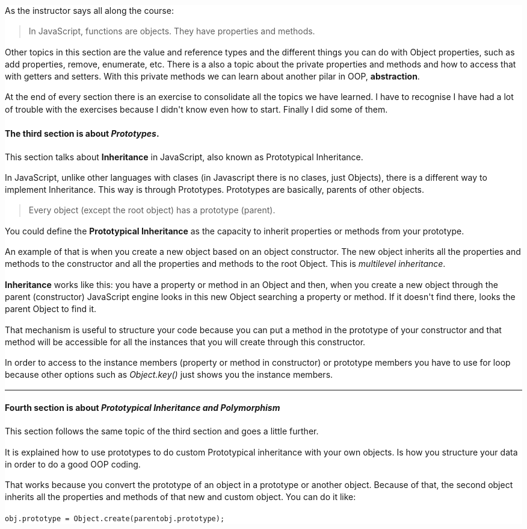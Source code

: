 As the instructor says all along the course:
> In JavaScript, functions are objects. They have properties and methods.

Other topics in this section are the value and reference types and the different things you can do with Object properties, such as add properties, remove, enumerate, etc. There is a also a topic about the private properties and methods and how to access that with getters and setters. With this private methods we can learn about another pilar in OOP, **abstraction**.

At the end of every section there is an exercise to consolidate all the topics we have learned. I have to recognise I have had a lot of trouble with the exercises because I didn't know even how to start. Finally I did some of them.

#### The third section is about _Prototypes_.

This section talks about **Inheritance** in JavaScript, also known as Prototypical Inheritance.

In JavaScript, unlike other languages with clases (in Javascript there is no clases, just Objects), there is a different way to implement Inheritance. This way is through Prototypes. Prototypes are basically, parents of other objects.

> Every object (except the root object) has a prototype (parent).

You could define the **Prototypical Inheritance** as the capacity to inherit properties or methods from your prototype.

An example of that is when you create a new object based on an object constructor. The new object inherits all the properties and methods to the constructor and all the properties and methods to the root Object. This is _multilevel inheritance_.

**Inheritance** works like this: you have a property or method in an Object and then, when you create a new object through the parent (constructor) JavaScript engine looks in this new Object searching a property or method. If it doesn't find there, looks the parent Object to find it.

That mechanism is useful to structure your code because you can put a method in the prototype of your constructor and that method will be accessible for all the instances that you will create through this constructor.

In order to access to the instance members (property or method in constructor) or prototype members you have to use for loop because other options such as _Object.key()_ just shows you the instance members.

---

#### Fourth section is about _Prototypical Inheritance and Polymorphism_

This section follows the same topic of the third section and goes a little further.

It is explained how to use prototypes to do custom Prototypical inheritance with your own objects. Is how you structure your data in order to do a good OOP coding.

That works because you convert the prototype of an object in a prototype or another object. Because of that, the second object inherits all the properties and methods of that new and custom object. You can do it like:
```
obj.prototype = Object.create(parentobj.prototype);
```
